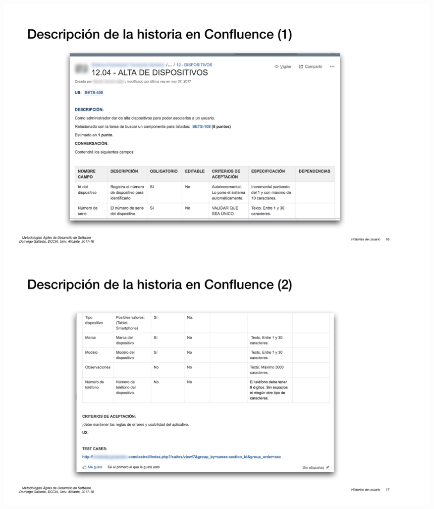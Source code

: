 <img src="diapositivas/historias-usuario.016.png" width="800px">

<img src="diapositivas/historias-usuario.017.png" width="800px">

